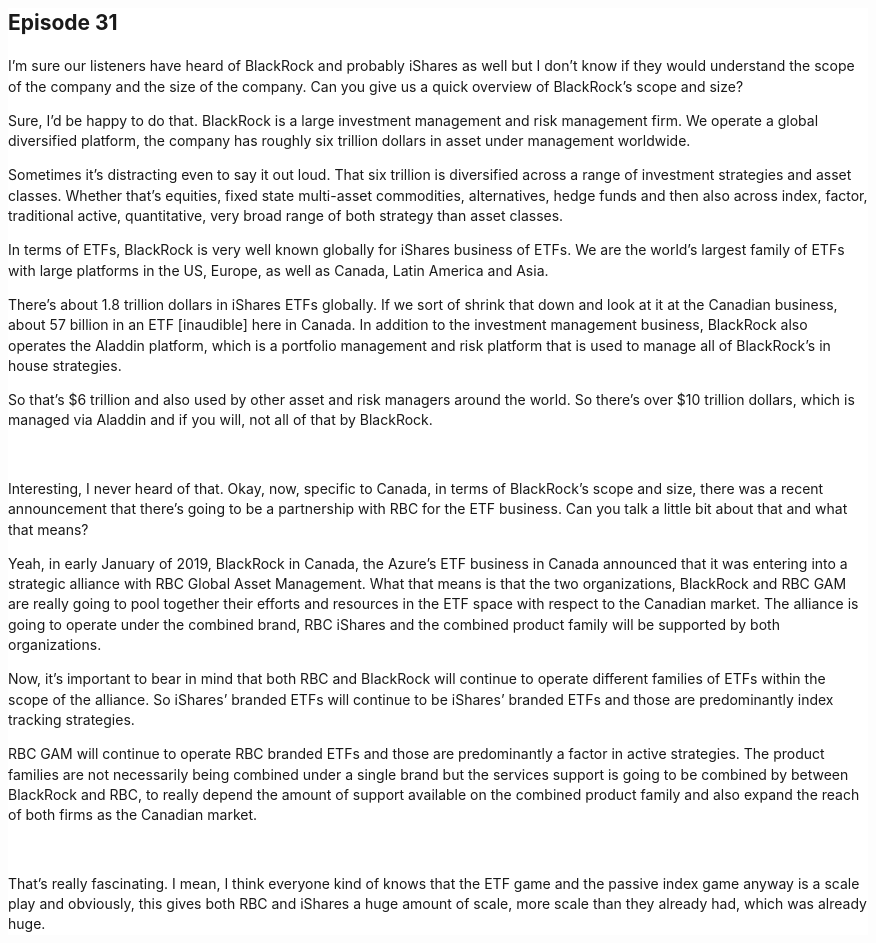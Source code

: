 ## Episode 31

I’m sure our listeners have heard of BlackRock and probably iShares as well but I don’t know if they would understand the scope of the company and the size of the company. Can you give us a quick overview of BlackRock’s scope and size?

Sure, I’d be happy to do that. BlackRock is a large investment management and risk management firm. We operate a global diversified platform, the company has roughly six trillion dollars in asset under management worldwide.

Sometimes it’s distracting even to say it out loud. That six trillion is diversified across a range of investment strategies and asset classes. Whether that’s equities, fixed state multi-asset commodities, alternatives, hedge funds and then also across index, factor, traditional active, quantitative, very broad range of both strategy than asset classes.

In terms of ETFs, BlackRock is very well known globally for iShares business of ETFs. We are the world’s largest family of ETFs with large platforms in the US, Europe, as well as Canada, Latin America and Asia. 

There’s about 1.8 trillion dollars in iShares ETFs globally. If we sort of shrink that down and look at it at the Canadian business, about 57 billion in an ETF [inaudible] here in Canada. In addition to the investment management business, BlackRock also operates the Aladdin platform, which is a portfolio management and risk platform that is used to manage all of BlackRock’s in house strategies. 

So that’s $6 trillion and also used by other asset and risk managers around the world. So there’s over $10 trillion dollars, which is managed via Aladdin and if you will, not all of that by BlackRock.

 

Interesting, I never heard of that. Okay, now, specific to Canada, in terms of BlackRock’s scope and size, there was a recent announcement that there’s going to be a partnership with RBC for the ETF business. Can you talk a little bit about that and what that means?

Yeah, in early January of 2019, BlackRock in Canada, the Azure’s ETF business in Canada announced that it was entering into a strategic alliance with RBC Global Asset Management. What that means is that the two organizations, BlackRock and RBC GAM are really going to pool together their efforts and resources in the ETF space with respect to the Canadian market. The alliance is going to operate under the combined brand, RBC iShares and the combined product family will be supported by both organizations. 

Now, it’s important to bear in mind that both RBC and BlackRock will continue to operate different families of ETFs within the scope of the alliance. So iShares’ branded ETFs will continue to be iShares’ branded ETFs and those are predominantly index tracking strategies.

RBC GAM will continue to operate RBC branded ETFs and those are predominantly a factor in active strategies. The product families are not necessarily being combined under a single brand but the services support is going to be combined by between BlackRock and RBC, to really depend the amount of support available on the combined product family and also expand the reach of both firms as the Canadian market.

 

That’s really fascinating. I mean, I think everyone kind of knows that the ETF game and the passive index game anyway is a scale play and obviously, this gives both RBC and iShares a huge amount of scale, more scale than they already had, which was already huge.
